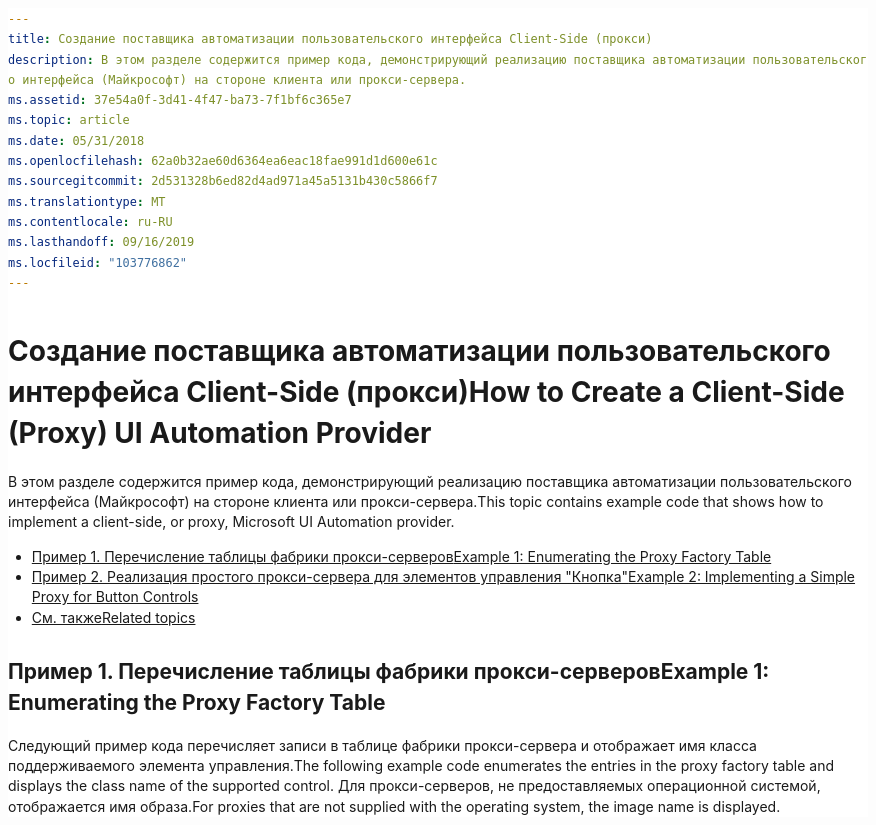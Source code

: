 ```yaml
---
title: Создание поставщика автоматизации пользовательского интерфейса Client-Side (прокси)
description: В этом разделе содержится пример кода, демонстрирующий реализацию поставщика автоматизации пользовательского интерфейса (Майкрософт) на стороне клиента или прокси-сервера.
ms.assetid: 37e54a0f-3d41-4f47-ba73-7f1bf6c365e7
ms.topic: article
ms.date: 05/31/2018
ms.openlocfilehash: 62a0b32ae60d6364ea6eac18fae991d1d600e61c
ms.sourcegitcommit: 2d531328b6ed82d4ad971a45a5131b430c5866f7
ms.translationtype: MT
ms.contentlocale: ru-RU
ms.lasthandoff: 09/16/2019
ms.locfileid: "103776862"
---
```

# <a name="how-to-create-a-client-side-proxy-ui-automation-provider"></a><span data-ttu-id="5c928-103">Создание поставщика автоматизации пользовательского интерфейса Client-Side (прокси)</span><span class="sxs-lookup"><span data-stu-id="5c928-103">How to Create a Client-Side (Proxy) UI Automation Provider</span></span>

<span data-ttu-id="5c928-104">В этом разделе содержится пример кода, демонстрирующий реализацию поставщика автоматизации пользовательского интерфейса (Майкрософт) на стороне клиента или прокси-сервера.</span><span class="sxs-lookup"><span data-stu-id="5c928-104">This topic contains example code that shows how to implement a client-side, or proxy, Microsoft UI Automation provider.</span></span>

-   [<span data-ttu-id="5c928-105">Пример 1. Перечисление таблицы фабрики прокси-серверов</span><span class="sxs-lookup"><span data-stu-id="5c928-105">Example 1: Enumerating the Proxy Factory Table</span></span>](#example-1-enumerating-the-proxy-factory-table)
-   [<span data-ttu-id="5c928-106">Пример 2. Реализация простого прокси-сервера для элементов управления "Кнопка"</span><span class="sxs-lookup"><span data-stu-id="5c928-106">Example 2: Implementing a Simple Proxy for Button Controls</span></span>](#example-2-implementing-a-simple-proxy-for-button-controls)
-   [<span data-ttu-id="5c928-107">См. также</span><span class="sxs-lookup"><span data-stu-id="5c928-107">Related topics</span></span>](#related-topics)

## <a name="example-1-enumerating-the-proxy-factory-table"></a><span data-ttu-id="5c928-108">Пример 1. Перечисление таблицы фабрики прокси-серверов</span><span class="sxs-lookup"><span data-stu-id="5c928-108">Example 1: Enumerating the Proxy Factory Table</span></span>

<span data-ttu-id="5c928-109">Следующий пример кода перечисляет записи в таблице фабрики прокси-сервера и отображает имя класса поддерживаемого элемента управления.</span><span class="sxs-lookup"><span data-stu-id="5c928-109">The following example code enumerates the entries in the proxy factory table and displays the class name of the supported control.</span></span> <span data-ttu-id="5c928-110">Для прокси-серверов, не предоставляемых операционной системой, отображается имя образа.</span><span class="sxs-lookup"><span data-stu-id="5c928-110">For proxies that are not supplied with the operating system, the image name is displayed.</span></span>
